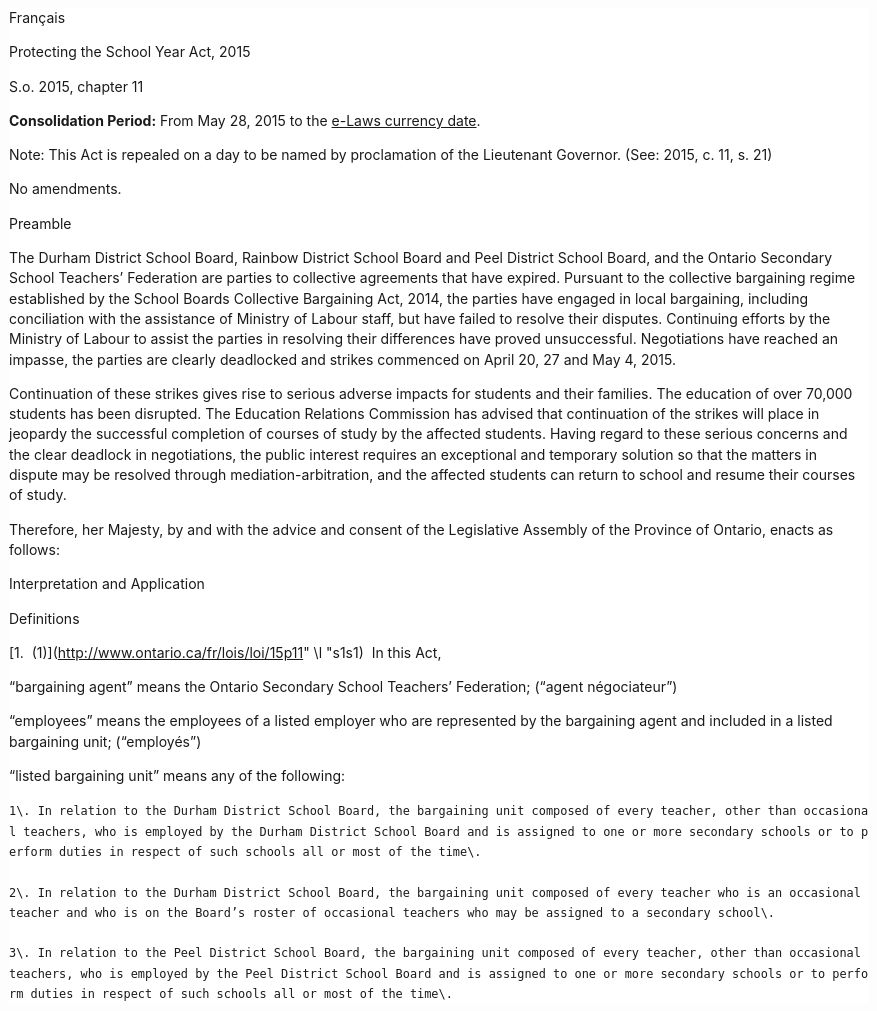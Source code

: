 [<a id="Top"></a>Français](http://www.ontario.ca/fr/lois/loi/15p11)

Protecting the School Year Act, 2015

S\.o\. 2015, chapter 11

__Consolidation Period:__  From May 28, 2015 to the [e\-Laws currency date](http://www.e-laws.gov.on.ca/navigation?file=currencyDates&lang=en)\.

Note: This Act is repealed on a day to be named by proclamation of the Lieutenant Governor\. \(See: 2015, c\. 11, s\. 21\)

No amendments\.

Preamble

The Durham District School Board, Rainbow District School Board and Peel District School Board, and the Ontario Secondary School Teachers’ Federation are parties to collective agreements that have expired\.  Pursuant to the collective bargaining regime established by the School Boards Collective Bargaining Act, 2014, the parties have engaged in local bargaining, including conciliation with the assistance of Ministry of Labour staff, but have failed to resolve their disputes\.  Continuing efforts by the Ministry of Labour to assist the parties in resolving their differences have proved unsuccessful\.  Negotiations have reached an impasse, the parties are clearly deadlocked and strikes commenced on April 20, 27 and May 4, 2015\.

Continuation of these strikes gives rise to serious adverse impacts for students and their families\.  The education of over 70,000 students has been disrupted\.  The Education Relations Commission has advised that continuation of the strikes will place in jeopardy the successful completion of courses of study by the affected students\.  Having regard to these serious concerns and the clear deadlock in negotiations, the public interest requires an exceptional and temporary solution so that the matters in dispute may be resolved through mediation\-arbitration, and the affected students can return to school and resume their courses of study\.

Therefore, her Majesty, by and with the advice and consent of the Legislative Assembly of the Province of Ontario, enacts as follows:

Interpretation and Application

Definitions

<a id="s1s1"></a>	[1\.  \(1\)](http://www.ontario.ca/fr/lois/loi/15p11" \l "s1s1)  In this Act,

“bargaining agent” means the Ontario Secondary School Teachers’ Federation; \(“agent négociateur”\)

“employees” means the employees of a listed employer who are represented by the bargaining agent and included in a listed bargaining unit; \(“employés”\)

“listed bargaining unit” means any of the following:

	1\.	In relation to the Durham District School Board, the bargaining unit composed of every teacher, other than occasional teachers, who is employed by the Durham District School Board and is assigned to one or more secondary schools or to perform duties in respect of such schools all or most of the time\.

	2\.	In relation to the Durham District School Board, the bargaining unit composed of every teacher who is an occasional teacher and who is on the Board’s roster of occasional teachers who may be assigned to a secondary school\.

	3\.	In relation to the Peel District School Board, the bargaining unit composed of every teacher, other than occasional teachers, who is employed by the Peel District School Board and is assigned to one or more secondary schools or to perform duties in respect of such schools all or most of the time\.
